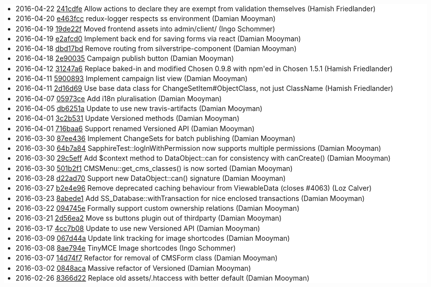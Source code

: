  * 2016-04-22 [241cdfe](https://github.com/silverstripe/silverstripe-framework/commit/241cdfed1bb7ef9a1cab70f309283a8110bcbd4e) Allow actions to declare they are exempt from validation themselves (Hamish Friedlander)
 * 2016-04-20 [e463fcc](https://github.com/silverstripe/silverstripe-framework/commit/e463fcce6eaa80719a4f14d59dca9ee56d1f3d12) redux-logger respects ss environment (Damian Mooyman)
 * 2016-04-19 [19de22f](https://github.com/silverstripe/silverstripe-framework/commit/19de22f42714874abcebfe7ece192546f4d8dd1a) Moved frontend assets into admin/client/ (Ingo Schommer)
 * 2016-04-19 [e2afcd0](https://github.com/silverstripe/silverstripe-framework/commit/e2afcd0acb1c65810b5a90ca2a9921f902c6a8e0) Implement back end for saving forms via react (Damian Mooyman)
 * 2016-04-18 [dbd17bd](https://github.com/silverstripe/silverstripe-framework/commit/dbd17bd49a04a61d7b11d98f28f1b7307d25541c) Remove routing from silverstripe-component (Damian Mooyman)
 * 2016-04-18 [2e90035](https://github.com/silverstripe/silverstripe-framework/commit/2e900357713a54803d5ae5ed2649d99bf23b1514) Campaign publish button (Damian Mooyman)
 * 2016-04-12 [31247a6](https://github.com/silverstripe/silverstripe-framework/commit/31247a67bd8cfb34023421da46f59786d49811a0) Replace baked-in and modified Chosen 0.9.8 with npm'ed in Chosen 1.5.1 (Hamish Friedlander)
 * 2016-04-11 [5900893](https://github.com/silverstripe/silverstripe-framework/commit/590089375327aa80c6c92007462b9bfa439ad207) Implement campaign list view (Damian Mooyman)
 * 2016-04-11 [2d16d69](https://github.com/silverstripe/silverstripe-framework/commit/2d16d69ddb863b55de3a94fd83a49a3f666354af) Use base data class for ChangeSetItem#ObjectClass, not just ClassName (Hamish Friedlander)
 * 2016-04-07 [05973ce](https://github.com/silverstripe/silverstripe-framework/commit/05973cee55a9a80b30421c88a3c12baddb63a4f0) Add i18n pluralisation (Damian Mooyman)
 * 2016-04-05 [db6251a](https://github.com/silverstripe/silverstripe-cms/commit/db6251a9b74886ddb2f15bcb28b393c2c9ae0a73) Update to use new travis-artifacts (Damian Mooyman)
 * 2016-04-01 [3c2b531](https://github.com/silverstripe/silverstripe-framework/commit/3c2b53157e6f064ebac2269dc9950db2b36501ec) Update Versioned methods (Damian Mooyman)
 * 2016-04-01 [716baa6](https://github.com/silverstripe/silverstripe-cms/commit/716baa6b1fb55c25112066a6b1a3c10a6be38c0b) Support renamed Versioned API (Damian Mooyman)
 * 2016-03-30 [87ee436](https://github.com/silverstripe/silverstripe-framework/commit/87ee4365e7f51089742d1ca24687e25c3b251fb8) Implement ChangeSets for batch publishing (Damian Mooyman)
 * 2016-03-30 [64b7a84](https://github.com/silverstripe/silverstripe-framework/commit/64b7a84bb2be4de93a21a7263dc8529085a3eba3) SapphireTest::logInWithPermission now supports multiple permissions (Damian Mooyman)
 * 2016-03-30 [29c5eff](https://github.com/silverstripe/silverstripe-framework/commit/29c5eff433ff7a62bbf66c7dd3bd0e31b6a368ed) Add $context method to DataObject::can for consistency with canCreate() (Damian Mooyman)
 * 2016-03-30 [501b2f1](https://github.com/silverstripe/silverstripe-framework/commit/501b2f180913cb6d3454fdebc868a929ccb89f28) CMSMenu::get_cms_classes() is now sorted (Damian Mooyman)
 * 2016-03-28 [d22ad70](https://github.com/silverstripe/silverstripe-cms/commit/d22ad706a99504680ca1fdf8ef482e13a7441ab4) Support new DataObject::can() signature (Damian Mooyman)
 * 2016-03-27 [b2e4e96](https://github.com/silverstripe/silverstripe-framework/commit/b2e4e9622b2dd3a65b4ed7e994f38c8965dd58e9) Remove deprecated caching behaviour from ViewableData (closes #4063) (Loz Calver)
 * 2016-03-23 [8abede1](https://github.com/silverstripe/silverstripe-framework/commit/8abede13395ca97d52e6a8d6cb82106da37127fb) Add SS_Database::withTransaction for nice enclosed transactions (Damian Mooyman)
 * 2016-03-22 [094745e](https://github.com/silverstripe/silverstripe-framework/commit/094745ec0ffe24ffd9c5b36d0188ec90ad2bb8b5) Formally support custom ownership relations (Damian Mooyman)
 * 2016-03-21 [2d56ea2](https://github.com/silverstripe/silverstripe-framework/commit/2d56ea278aaeebf49be80b4a40f718caf7cffba2) Move ss buttons plugin out of thirdparty (Damian Mooyman)
 * 2016-03-17 [4cc7b08](https://github.com/silverstripe/silverstripe-cms/commit/4cc7b0806d12166c72f1e1bdf829d0c14e7beaf2) Update to use new Versioned API (Damian Mooyman)
 * 2016-03-09 [067d44a](https://github.com/silverstripe/silverstripe-cms/commit/067d44ac6ca2bf6353a8efdbc8e00266bd42fa9f) Update link tracking for image shortcodes (Damian Mooyman)
 * 2016-03-08 [8ae794e](https://github.com/silverstripe/silverstripe-framework/commit/8ae794ee99b17bed83d969005be03a6621a4ccad) TinyMCE Image shortcodes (Ingo Schommer)
 * 2016-03-07 [14d74f7](https://github.com/silverstripe/silverstripe-siteconfig/commit/14d74f7ae369483edab421b679d39c3c2955e888) Refactor for removal of CMSForm class (Damian Mooyman)
 * 2016-03-02 [0848aca](https://github.com/silverstripe/silverstripe-framework/commit/0848aca4625954be8ffc4818be3e3df633f521fd) Massive refactor of Versioned (Damian Mooyman)
 * 2016-02-26 [8366d22](https://github.com/silverstripe/silverstripe-installer/commit/8366d22a1930e0171179b084afce1baaac666e2b) Replace old assets/.htaccess with better default (Damian Mooyman)
